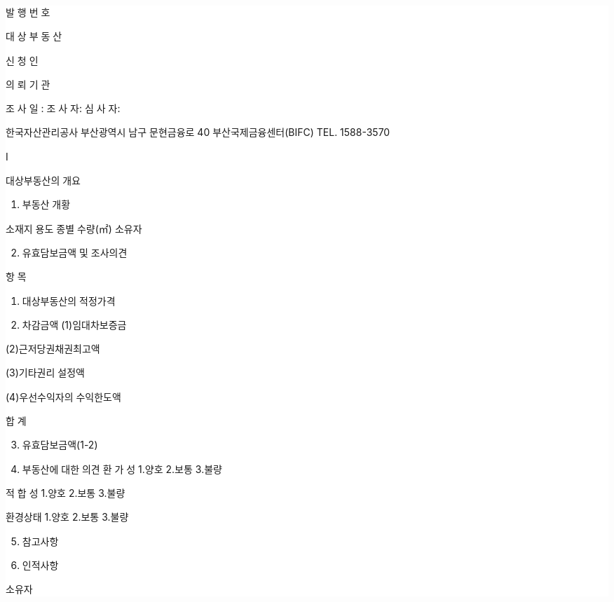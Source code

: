 발 행 번 호

대 상 부 동 산

신 청 인

의 뢰 기 관

조 사 일 :
조 사 자:
심 사 자:

한국자산관리공사
부산광역시 남구 문현금융로 40 부산국제금융센터(BIFC)
TEL. 1588-3570

Ⅰ

대상부동산의 개요

1. 부동산 개황

소재지
용도
종별
수량(㎡)
소유자

2. 유효담보금액 및 조사의견

항     목

 1. 대상부동산의 적정가격

 2. 차감금액
 (1)임대차보증금

 (2)근저당권채권최고액

 (3)기타권리 설정액

 (4)우선수익자의 수익한도액

합        계

 3. 유효담보금액(1-2)

 4. 부동산에 대한 의견
환 가 성
1.양호 2.보통 3.불량

적 합 성
1.양호 2.보통 3.불량

환경상태
1.양호 2.보통 3.불량

 5. 참고사항

3. 인적사항

소유자
